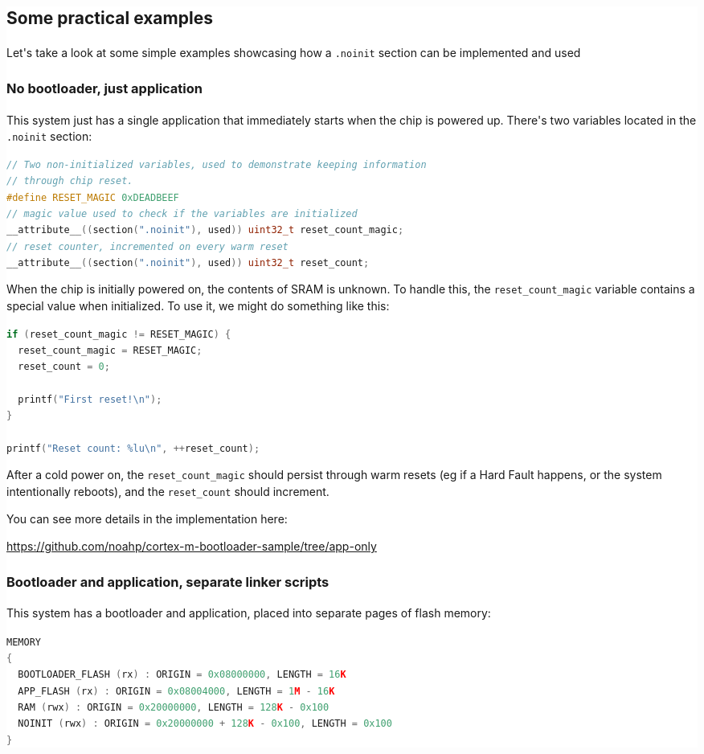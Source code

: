 ## Some practical examples

Let's take a look at some simple examples showcasing how a `.noinit` section can
be implemented and used

### No bootloader, just application

This system just has a single application that immediately starts when the chip
is powered up. There's two variables located in the `.noinit` section:

```c
// Two non-initialized variables, used to demonstrate keeping information
// through chip reset.
#define RESET_MAGIC 0xDEADBEEF
// magic value used to check if the variables are initialized
__attribute__((section(".noinit"), used)) uint32_t reset_count_magic;
// reset counter, incremented on every warm reset
__attribute__((section(".noinit"), used)) uint32_t reset_count;
```

When the chip is initially powered on, the contents of SRAM is unknown. To
handle this, the `reset_count_magic` variable contains a special value when
initialized. To use it, we might do something like this:

```c
if (reset_count_magic != RESET_MAGIC) {
  reset_count_magic = RESET_MAGIC;
  reset_count = 0;

  printf("First reset!\n");
}

printf("Reset count: %lu\n", ++reset_count);
```

After a cold power on, the `reset_count_magic` should persist through warm
resets (eg if a Hard Fault happens, or the system intentionally reboots), and
the `reset_count` should increment.

You can see more details in the implementation here:

<https://github.com/noahp/cortex-m-bootloader-sample/tree/app-only>

### Bootloader and application, separate linker scripts

This system has a bootloader and application, placed into separate pages of
flash memory:

```c
MEMORY
{
  BOOTLOADER_FLASH (rx) : ORIGIN = 0x08000000, LENGTH = 16K
  APP_FLASH (rx) : ORIGIN = 0x08004000, LENGTH = 1M - 16K
  RAM (rwx) : ORIGIN = 0x20000000, LENGTH = 128K - 0x100
  NOINIT (rwx) : ORIGIN = 0x20000000 + 128K - 0x100, LENGTH = 0x100
}
```
